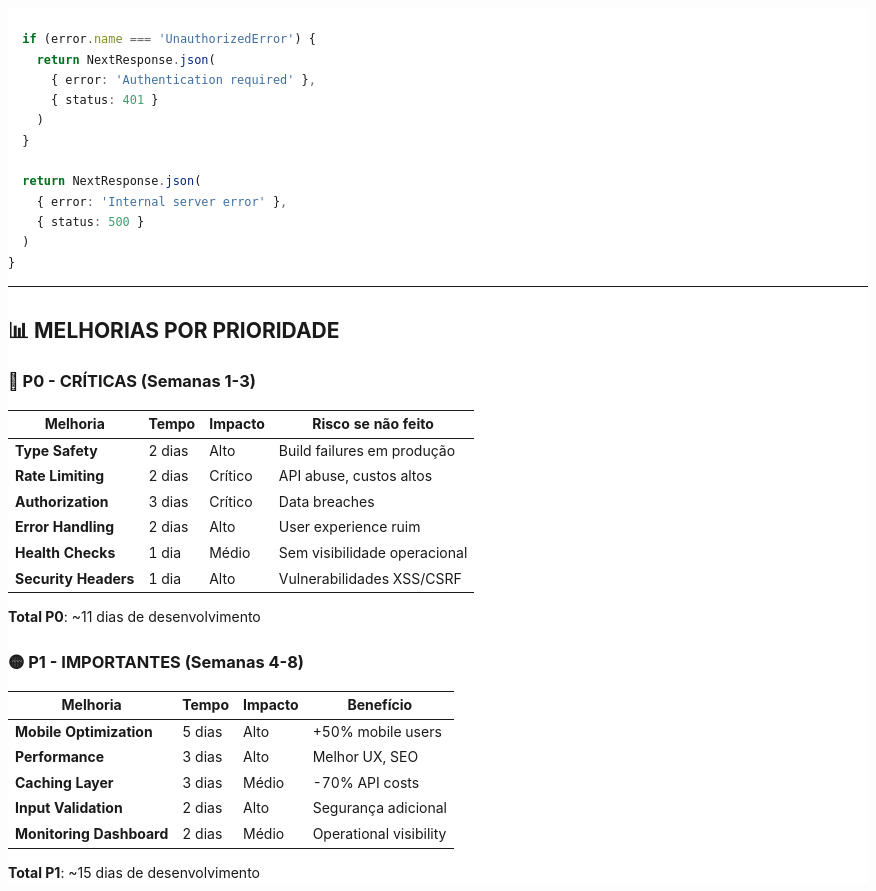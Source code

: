 ```typescript
  
  if (error.name === 'UnauthorizedError') {
    return NextResponse.json(
      { error: 'Authentication required' },
      { status: 401 }
    )
  }
  
  return NextResponse.json(
    { error: 'Internal server error' },
    { status: 500 }
  )
}
```

---

## 📊 MELHORIAS POR PRIORIDADE

### **🔴 P0 - CRÍTICAS (Semanas 1-3)**

| Melhoria | Tempo | Impacto | Risco se não feito |
|----------|-------|---------|-------------------|
| **Type Safety** | 2 dias | Alto | Build failures em produção |
| **Rate Limiting** | 2 dias | Crítico | API abuse, custos altos |
| **Authorization** | 3 dias | Crítico | Data breaches |
| **Error Handling** | 2 dias | Alto | User experience ruim |
| **Health Checks** | 1 dia | Médio | Sem visibilidade operacional |
| **Security Headers** | 1 dia | Alto | Vulnerabilidades XSS/CSRF |

**Total P0**: ~11 dias de desenvolvimento

### **🟡 P1 - IMPORTANTES (Semanas 4-8)**

| Melhoria | Tempo | Impacto | Benefício |
|----------|-------|---------|-----------|
| **Mobile Optimization** | 5 dias | Alto | +50% mobile users |
| **Performance** | 3 dias | Alto | Melhor UX, SEO |
| **Caching Layer** | 3 dias | Médio | -70% API costs |
| **Input Validation** | 2 dias | Alto | Segurança adicional |
| **Monitoring Dashboard** | 2 dias | Médio | Operational visibility |

**Total P1**: ~15 dias de desenvolvimento
